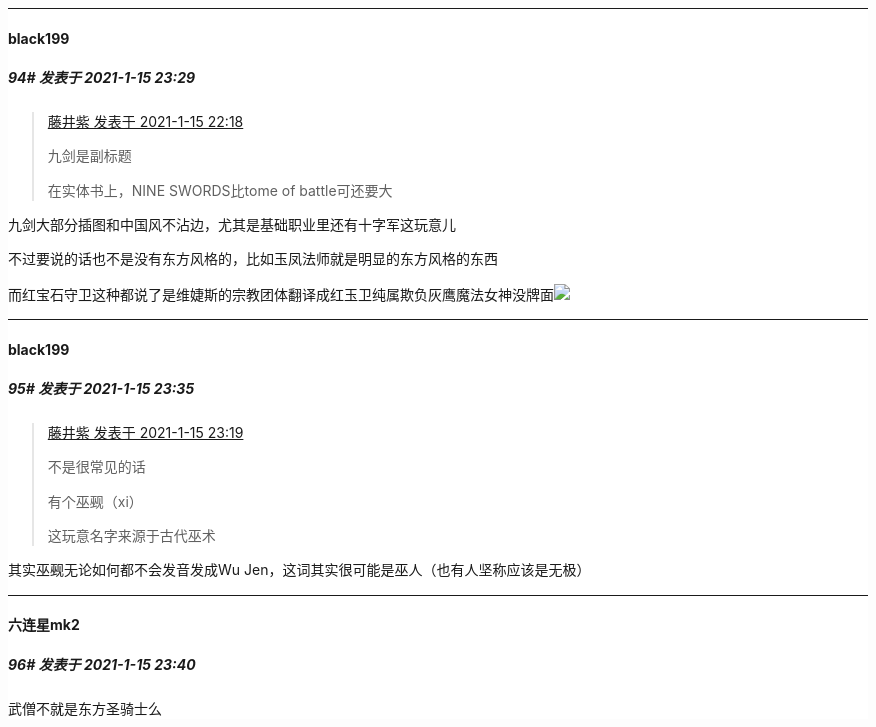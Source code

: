 





*****

####  black199  
##### 94#       发表于 2021-1-15 23:29



<blockquote><a href="httphttps://bbs.saraba1st.com/2b/forum.php?mod=redirect&amp;goto=findpost&amp;pid=50047658&amp;ptid=1982960" target="_blank">藤井紫 发表于 2021-1-15 22:18</a>

九剑是副标题

在实体书上，NINE SWORDS比tome of battle可还要大</blockquote>
九剑大部分插图和中国风不沾边，尤其是基础职业里还有十字军这玩意儿

不过要说的话也不是没有东方风格的，比如玉凤法师就是明显的东方风格的东西

而红宝石守卫这种都说了是维婕斯的宗教团体翻译成红玉卫纯属欺负灰鹰魔法女神没牌面<img src="https://static.saraba1st.com/image/smiley/face2017/106.png" referrerpolicy="no-referrer">







*****

####  black199  
##### 95#       发表于 2021-1-15 23:35



<blockquote><a href="httphttps://bbs.saraba1st.com/2b/forum.php?mod=redirect&amp;goto=findpost&amp;pid=50048078&amp;ptid=1982960" target="_blank">藤井紫 发表于 2021-1-15 23:19</a>

不是很常见的话

有个巫觋（xi）

这玩意名字来源于古代巫术</blockquote>
其实巫觋无论如何都不会发音发成Wu Jen，这词其实很可能是巫人（也有人坚称应该是无极）







*****

####  六连星mk2  
##### 96#       发表于 2021-1-15 23:40




武僧不就是东方圣骑士么




